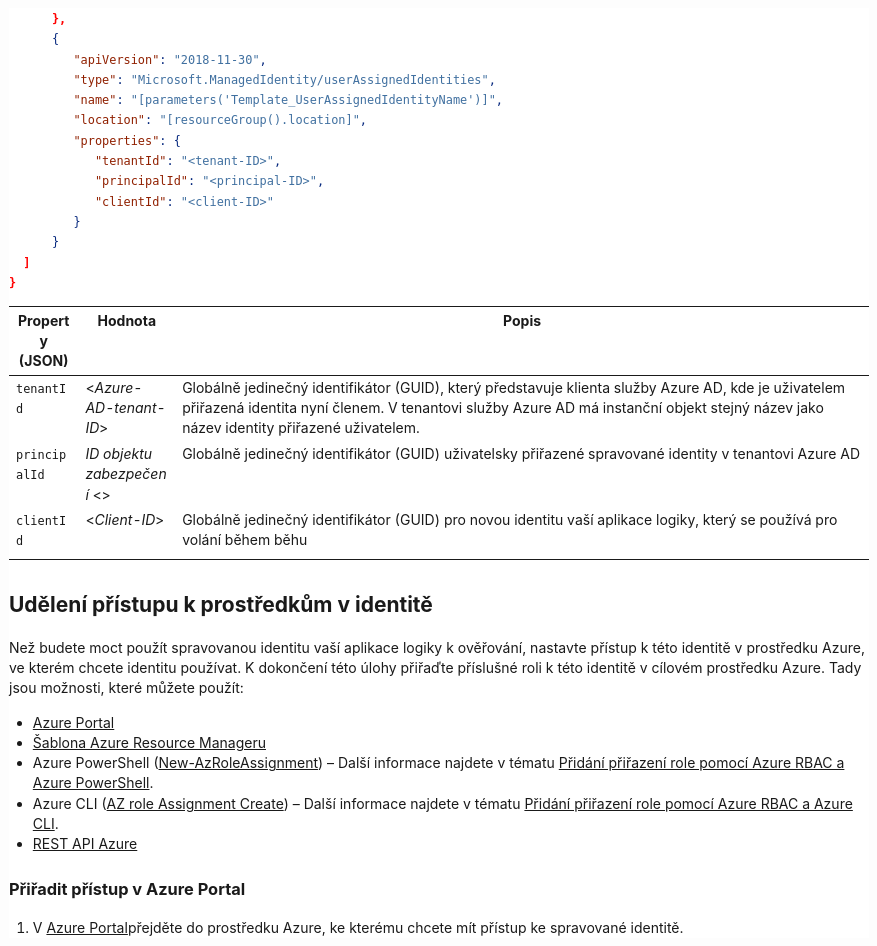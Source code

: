 ```json
      },
      {
         "apiVersion": "2018-11-30",
         "type": "Microsoft.ManagedIdentity/userAssignedIdentities",
         "name": "[parameters('Template_UserAssignedIdentityName')]",
         "location": "[resourceGroup().location]",
         "properties": {
            "tenantId": "<tenant-ID>",
            "principalId": "<principal-ID>",
            "clientId": "<client-ID>"
         }
      }
  ]
}
```

| Property (JSON) | Hodnota | Popis |
|-----------------|-------|-------------|
| `tenantId` | <*Azure-AD-tenant-ID*> | Globálně jedinečný identifikátor (GUID), který představuje klienta služby Azure AD, kde je uživatelem přiřazená identita nyní členem. V tenantovi služby Azure AD má instanční objekt stejný název jako název identity přiřazené uživatelem. |
| `principalId` | *ID objektu zabezpečení* <> | Globálně jedinečný identifikátor (GUID) uživatelsky přiřazené spravované identity v tenantovi Azure AD |
| `clientId` | <*Client-ID*> | Globálně jedinečný identifikátor (GUID) pro novou identitu vaší aplikace logiky, který se používá pro volání během běhu |
||||

<a name="access-other-resources"></a>

## <a name="give-identity-access-to-resources"></a>Udělení přístupu k prostředkům v identitě

Než budete moct použít spravovanou identitu vaší aplikace logiky k ověřování, nastavte přístup k této identitě v prostředku Azure, ve kterém chcete identitu používat. K dokončení této úlohy přiřaďte příslušné roli k této identitě v cílovém prostředku Azure. Tady jsou možnosti, které můžete použít:

* [Azure Portal](#azure-portal-assign-access)
* [Šablona Azure Resource Manageru](../role-based-access-control/role-assignments-template.md)
* Azure PowerShell ([New-AzRoleAssignment](https://docs.microsoft.com/powershell/module/az.resources/new-azroleassignment)) – Další informace najdete v tématu [Přidání přiřazení role pomocí Azure RBAC a Azure PowerShell](../role-based-access-control/role-assignments-powershell.md).
* Azure CLI ([AZ role Assignment Create](https://docs.microsoft.com/cli/azure/role/assignment?view=azure-cli-latest#az-role-assignment-create)) – Další informace najdete v tématu [Přidání přiřazení role pomocí Azure RBAC a Azure CLI](../role-based-access-control/role-assignments-cli.md).
* [REST API Azure](../role-based-access-control/role-assignments-rest.md)

<a name="azure-portal-assign-access"></a>

### <a name="assign-access-in-the-azure-portal"></a>Přiřadit přístup v Azure Portal

1. V [Azure Portal](https://portal.azure.com)přejděte do prostředku Azure, ke kterému chcete mít přístup ke spravované identitě.
